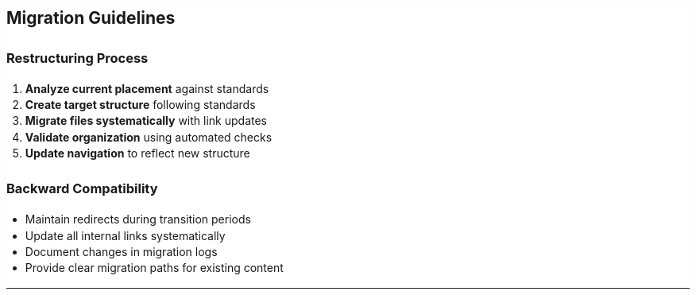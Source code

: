 ## Migration Guidelines

### Restructuring Process
1. **Analyze current placement** against standards
2. **Create target structure** following standards
3. **Migrate files systematically** with link updates
4. **Validate organization** using automated checks
5. **Update navigation** to reflect new structure

### Backward Compatibility
- Maintain redirects during transition periods
- Update all internal links systematically
- Document changes in migration logs
- Provide clear migration paths for existing content

---
